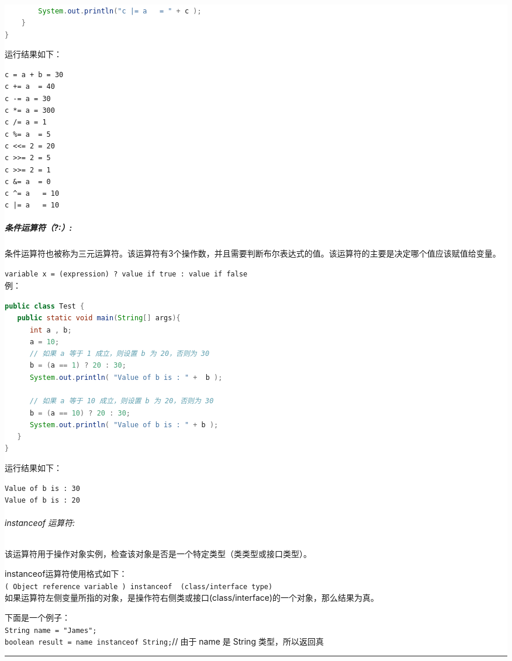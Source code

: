 ```java
        System.out.println("c |= a   = " + c );
    }
}
```
运行结果如下：

`c = a + b = 30`  
`c += a  = 40`  
`c -= a = 30`  
`c *= a = 300`  
`c /= a = 1`  
`c %= a  = 5`  
`c <<= 2 = 20`  
`c >>= 2 = 5`  
`c >>= 2 = 1`  
`c &= a  = 0`  
`c ^= a   = 10`  
`c |= a   = 10`  

##### 条件运算符（?:）:
条件运算符也被称为三元运算符。该运算符有3个操作数，并且需要判断布尔表达式的值。该运算符的主要是决定哪个值应该赋值给变量。  

`variable x = (expression) ? value if true : value if false`  
例：
```java
public class Test {
   public static void main(String[] args){
      int a , b;
      a = 10;
      // 如果 a 等于 1 成立，则设置 b 为 20，否则为 30
      b = (a == 1) ? 20 : 30;
      System.out.println( "Value of b is : " +  b );

      // 如果 a 等于 10 成立，则设置 b 为 20，否则为 30
      b = (a == 10) ? 20 : 30;
      System.out.println( "Value of b is : " + b );
   }
}
```
运行结果如下：

`Value of b is : 30`  
`Value of b is : 20`  

###### instanceof 运算符:  
该运算符用于操作对象实例，检查该对象是否是一个特定类型（类类型或接口类型）。  

instanceof运算符使用格式如下：  
`( Object reference variable ) instanceof  (class/interface type)`  
如果运算符左侧变量所指的对象，是操作符右侧类或接口(class/interface)的一个对象，那么结果为真。  

下面是一个例子：  
`String name = "James";`  
`boolean result = name instanceof String;`// 由于 name 是 String 类型，所以返回真  

---